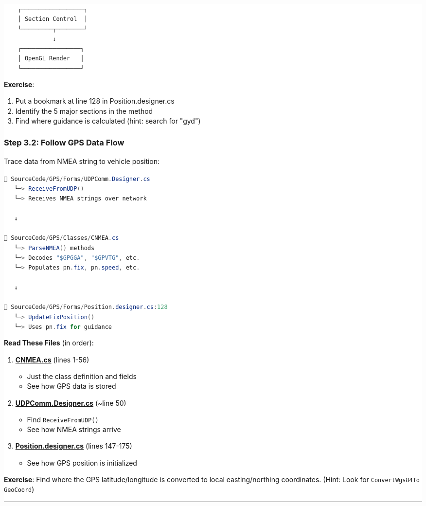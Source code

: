 ```
    ┌──────────────────┐
    │ Section Control  │
    └─────────┬────────┘
              ↓
    ┌─────────────────┐
    │ OpenGL Render   │
    └─────────────────┘
```

**Exercise**:
1. Put a bookmark at line 128 in Position.designer.cs
2. Identify the 5 major sections in the method
3. Find where guidance is calculated (hint: search for "gyd")

### Step 3.2: Follow GPS Data Flow

Trace data from NMEA string to vehicle position:

```csharp
📄 SourceCode/GPS/Forms/UDPComm.Designer.cs
   └─> ReceiveFromUDP()
   └─> Receives NMEA strings over network

   ↓

📄 SourceCode/GPS/Classes/CNMEA.cs
   └─> ParseNMEA() methods
   └─> Decodes "$GPGGA", "$GPVTG", etc.
   └─> Populates pn.fix, pn.speed, etc.

   ↓

📄 SourceCode/GPS/Forms/Position.designer.cs:128
   └─> UpdateFixPosition()
   └─> Uses pn.fix for guidance
```

**Read These Files** (in order):

1. **[CNMEA.cs](SourceCode/GPS/Classes/CNMEA.cs)** (lines 1-56)
   - Just the class definition and fields
   - See how GPS data is stored

2. **[UDPComm.Designer.cs](SourceCode/GPS/Forms/UDPComm.Designer.cs)** (~line 50)
   - Find `ReceiveFromUDP()`
   - See how NMEA strings arrive

3. **[Position.designer.cs](SourceCode/GPS/Forms/Position.designer.cs)** (lines 147-175)
   - See how GPS position is initialized

**Exercise**: Find where the GPS latitude/longitude is converted to local easting/northing coordinates. (Hint: Look for `ConvertWgs84ToGeoCoord`)

---
